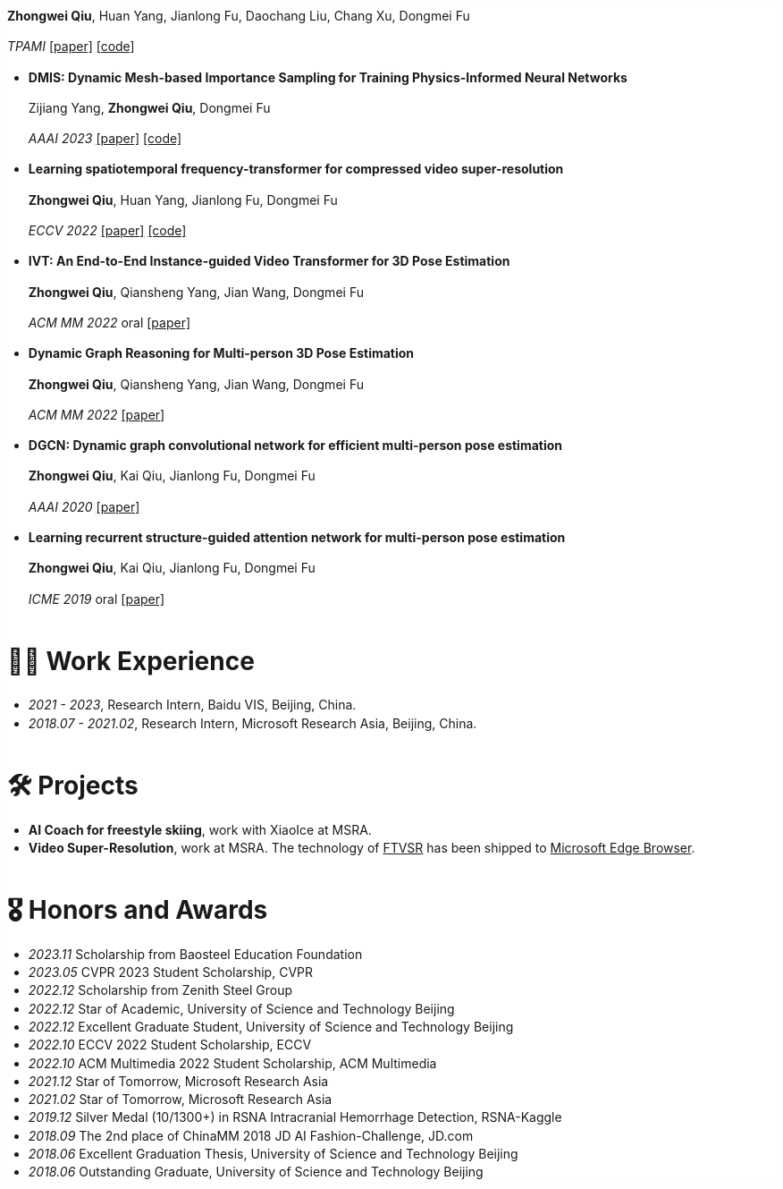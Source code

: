   **Zhongwei Qiu**, Huan Yang, Jianlong Fu, Daochang Liu, Chang Xu, Dongmei Fu
  
  *TPAMI* [[paper]](https://ieeexplore.ieee.org/document/10239462) [[code]](https://github.com/researchmm/FTVSR)

- **DMIS: Dynamic Mesh-based Importance Sampling for Training Physics-Informed Neural Networks**
  
  Zijiang Yang, **Zhongwei Qiu**, Dongmei Fu
  
  *AAAI 2023* [[paper]](https://arxiv.org/abs/2211.13944) [[code]](https://github.com/MatrixBrain/DMIS)
  
- **Learning spatiotemporal frequency-transformer for compressed video super-resolution**
  
  **Zhongwei Qiu**, Huan Yang, Jianlong Fu, Dongmei Fu
  
  *ECCV 2022* [[paper]](https://www.ecva.net/papers/eccv_2022/papers_ECCV/papers/136780252.pdf) [[code]](https://github.com/researchmm/FTVSR)
  
- **IVT: An End-to-End Instance-guided Video Transformer for 3D Pose Estimation**
  
  **Zhongwei Qiu**, Qiansheng Yang, Jian Wang, Dongmei Fu
  
  *ACM MM 2022* oral [[paper]](https://dl.acm.org/doi/abs/10.1145/3503161.3547871)

- **Dynamic Graph Reasoning for Multi-person 3D Pose Estimation**
  
  **Zhongwei Qiu**, Qiansheng Yang, Jian Wang, Dongmei Fu
  
  *ACM MM 2022* [[paper]](https://dl.acm.org/doi/abs/10.1145/3503161.3547846)
  
- **DGCN: Dynamic graph convolutional network for efficient multi-person pose estimation**
  
  **Zhongwei Qiu**, Kai Qiu, Jianlong Fu, Dongmei Fu
  
  *AAAI 2020* [[paper]](https://ojs.aaai.org/index.php/AAAI/article/view/6867)
  
- **Learning recurrent structure-guided attention network for multi-person pose estimation**
  
  **Zhongwei Qiu**, Kai Qiu, Jianlong Fu, Dongmei Fu
  
  *ICME 2019* oral [[paper]](https://ieeexplore.ieee.org/abstract/document/8785048)
  
# 👨‍💼 Work Experience
- *2021 - 2023*, Research Intern, Baidu VIS, Beijing, China.
- *2018.07 - 2021.02*, Research Intern, Microsoft Research Asia, Beijing, China.

# 🛠 Projects
- **AI Coach for freestyle skiing**, work with XiaoIce at MSRA.
- **Video Super-Resolution**, work at MSRA. The technology of [FTVSR](https://github.com/researchmm/FTVSR) has been shipped to [Microsoft Edge Browser](https://blogs.windows.com/msedgedev/2023/03/08/video-super-resolution-in-microsoft-edge/).

# 🎖 Honors and Awards
- *2023.11* Scholarship from Baosteel Education Foundation
- *2023.05* CVPR 2023 Student Scholarship, CVPR
- *2022.12* Scholarship from Zenith Steel Group
- *2022.12* Star of Academic, University of Science and Technology Beijing
- *2022.12* Excellent Graduate Student, University of Science and Technology Beijing
- *2022.10* ECCV 2022 Student Scholarship, ECCV
- *2022.10* ACM Multimedia 2022 Student Scholarship, ACM Multimedia
- *2021.12* Star of Tomorrow, Microsoft Research Asia
- *2021.02* Star of Tomorrow, Microsoft Research Asia
- *2019.12* Silver Medal (10/1300+) in RSNA Intracranial Hemorrhage Detection, RSNA-Kaggle
- *2018.09* The 2nd place of ChinaMM 2018 JD AI Fashion-Challenge, JD.com
- *2018.06* Excellent Graduation Thesis, University of Science and Technology Beijing
- *2018.06* Outstanding Graduate, University of Science and Technology Beijing

